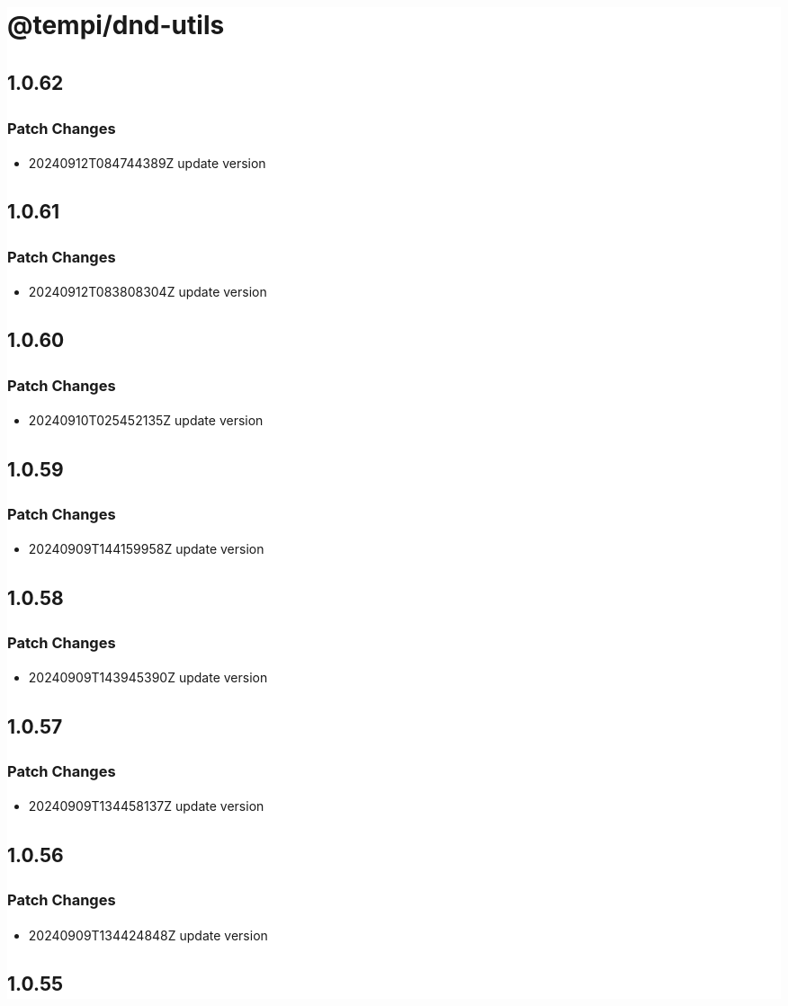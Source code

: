 # @tempi/dnd-utils

## 1.0.62

### Patch Changes

- 20240912T084744389Z update version

## 1.0.61

### Patch Changes

- 20240912T083808304Z update version

## 1.0.60

### Patch Changes

- 20240910T025452135Z update version

## 1.0.59

### Patch Changes

- 20240909T144159958Z update version

## 1.0.58

### Patch Changes

- 20240909T143945390Z update version

## 1.0.57

### Patch Changes

- 20240909T134458137Z update version

## 1.0.56

### Patch Changes

- 20240909T134424848Z update version

## 1.0.55
